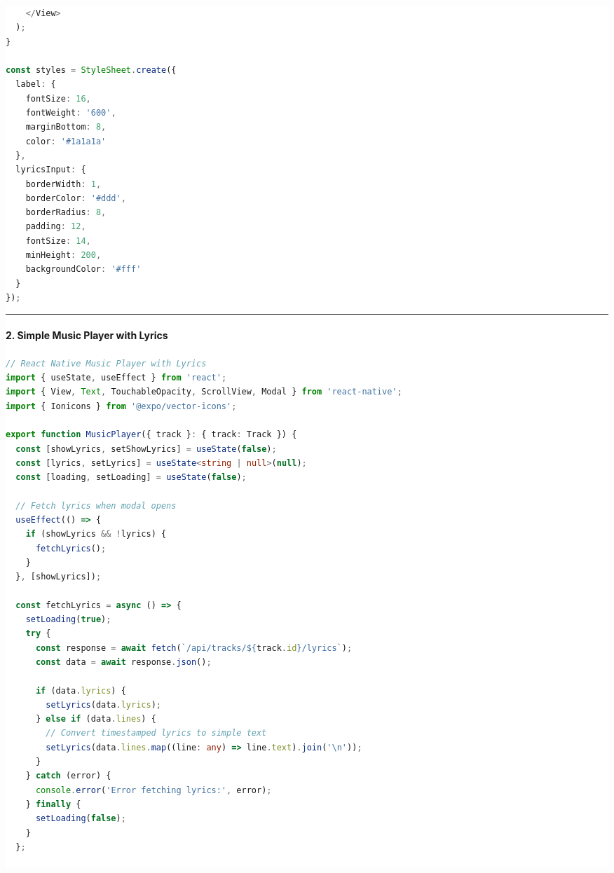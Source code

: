 ```typescript
    </View>
  );
}

const styles = StyleSheet.create({
  label: {
    fontSize: 16,
    fontWeight: '600',
    marginBottom: 8,
    color: '#1a1a1a'
  },
  lyricsInput: {
    borderWidth: 1,
    borderColor: '#ddd',
    borderRadius: 8,
    padding: 12,
    fontSize: 14,
    minHeight: 200,
    backgroundColor: '#fff'
  }
});
```

---

#### **2. Simple Music Player with Lyrics**

```typescript
// React Native Music Player with Lyrics
import { useState, useEffect } from 'react';
import { View, Text, TouchableOpacity, ScrollView, Modal } from 'react-native';
import { Ionicons } from '@expo/vector-icons';

export function MusicPlayer({ track }: { track: Track }) {
  const [showLyrics, setShowLyrics] = useState(false);
  const [lyrics, setLyrics] = useState<string | null>(null);
  const [loading, setLoading] = useState(false);
  
  // Fetch lyrics when modal opens
  useEffect(() => {
    if (showLyrics && !lyrics) {
      fetchLyrics();
    }
  }, [showLyrics]);
  
  const fetchLyrics = async () => {
    setLoading(true);
    try {
      const response = await fetch(`/api/tracks/${track.id}/lyrics`);
      const data = await response.json();
      
      if (data.lyrics) {
        setLyrics(data.lyrics);
      } else if (data.lines) {
        // Convert timestamped lyrics to simple text
        setLyrics(data.lines.map((line: any) => line.text).join('\n'));
      }
    } catch (error) {
      console.error('Error fetching lyrics:', error);
    } finally {
      setLoading(false);
    }
  };
  
```
